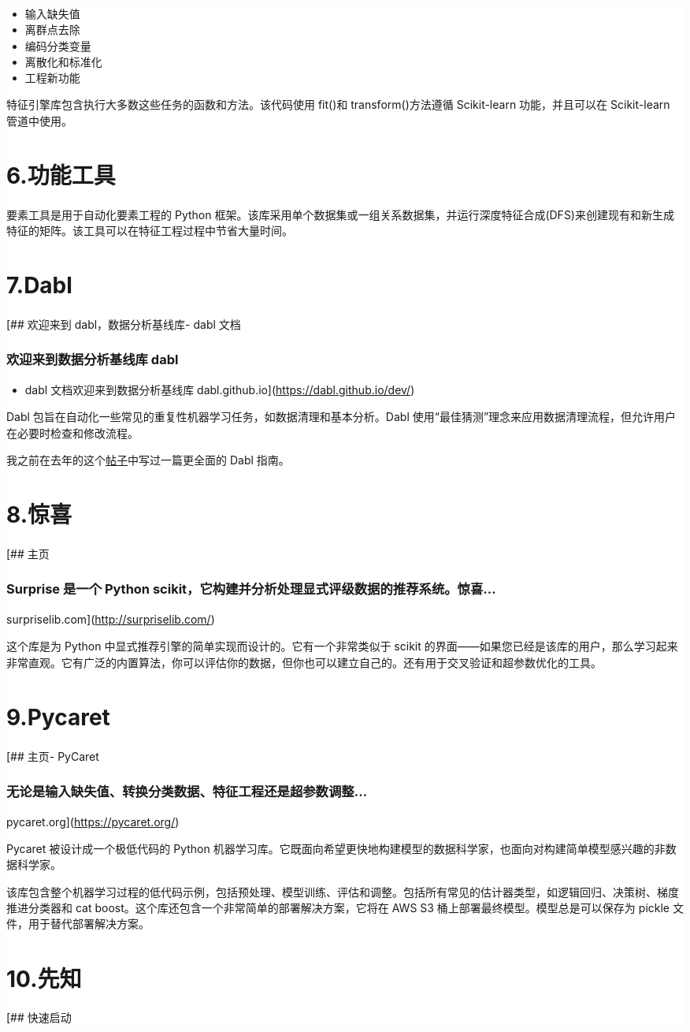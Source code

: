 *   输入缺失值
*   离群点去除
*   编码分类变量
*   离散化和标准化
*   工程新功能

特征引擎库包含执行大多数这些任务的函数和方法。该代码使用 fit()和 transform()方法遵循 Scikit-learn 功能，并且可以在 Scikit-learn 管道中使用。

# 6.功能工具

要素工具是用于自动化要素工程的 Python 框架。该库采用单个数据集或一组关系数据集，并运行深度特征合成(DFS)来创建现有和新生成特征的矩阵。该工具可以在特征工程过程中节省大量时间。

# 7.Dabl

 [## 欢迎来到 dabl，数据分析基线库- dabl 文档

### 欢迎来到数据分析基线库 dabl

- dabl 文档欢迎来到数据分析基线库 dabl.github.io](https://dabl.github.io/dev/) 

Dabl 包旨在自动化一些常见的重复性机器学习任务，如数据清理和基本分析。Dabl 使用“最佳猜测”理念来应用数据清理流程，但允许用户在必要时检查和修改流程。

我之前在去年的这个[帖子](/human-in-the-loop-auto-machine-learning-with-dabl-2fe9c9d1736f)中写过一篇更全面的 Dabl 指南。

# 8.惊喜

 [## 主页

### Surprise 是一个 Python scikit，它构建并分析处理显式评级数据的推荐系统。惊喜…

surpriselib.com](http://surpriselib.com/) 

这个库是为 Python 中显式推荐引擎的简单实现而设计的。它有一个非常类似于 scikit 的界面——如果您已经是该库的用户，那么学习起来非常直观。它有广泛的内置算法，你可以评估你的数据，但你也可以建立自己的。还有用于交叉验证和超参数优化的工具。

# 9.Pycaret

[](https://pycaret.org/) [## 主页- PyCaret

### 无论是输入缺失值、转换分类数据、特征工程还是超参数调整…

pycaret.org](https://pycaret.org/) 

Pycaret 被设计成一个极低代码的 Python 机器学习库。它既面向希望更快地构建模型的数据科学家，也面向对构建简单模型感兴趣的非数据科学家。

该库包含整个机器学习过程的低代码示例，包括预处理、模型训练、评估和调整。包括所有常见的估计器类型，如逻辑回归、决策树、梯度推进分类器和 cat boost。这个库还包含一个非常简单的部署解决方案，它将在 AWS S3 桶上部署最终模型。模型总是可以保存为 pickle 文件，用于替代部署解决方案。

# 10.先知

[](https://facebook.github.io/prophet/docs/quick_start.html) [## 快速启动
